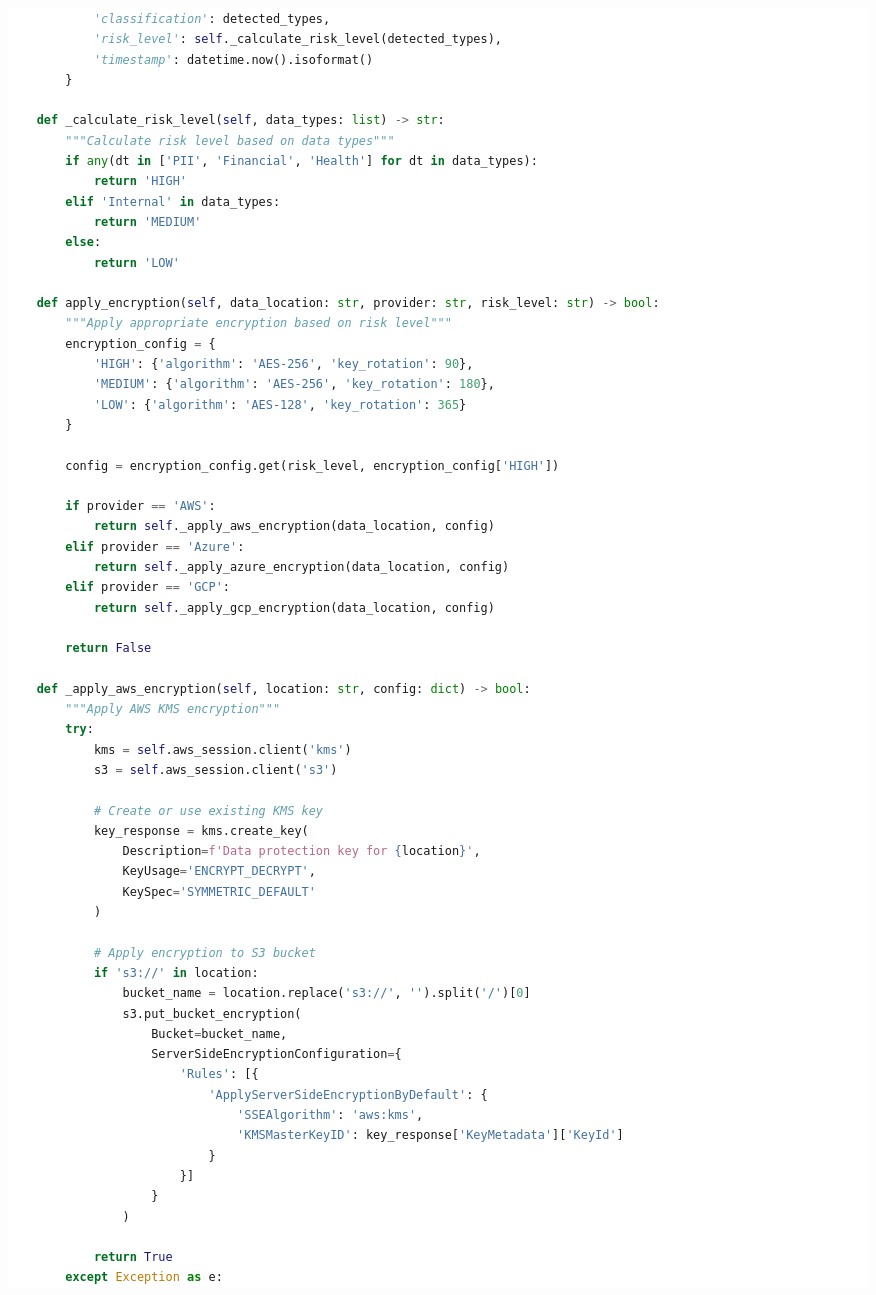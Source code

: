 ```python
            'classification': detected_types,
            'risk_level': self._calculate_risk_level(detected_types),
            'timestamp': datetime.now().isoformat()
        }
    
    def _calculate_risk_level(self, data_types: list) -> str:
        """Calculate risk level based on data types"""
        if any(dt in ['PII', 'Financial', 'Health'] for dt in data_types):
            return 'HIGH'
        elif 'Internal' in data_types:
            return 'MEDIUM'
        else:
            return 'LOW'
    
    def apply_encryption(self, data_location: str, provider: str, risk_level: str) -> bool:
        """Apply appropriate encryption based on risk level"""
        encryption_config = {
            'HIGH': {'algorithm': 'AES-256', 'key_rotation': 90},
            'MEDIUM': {'algorithm': 'AES-256', 'key_rotation': 180},
            'LOW': {'algorithm': 'AES-128', 'key_rotation': 365}
        }
        
        config = encryption_config.get(risk_level, encryption_config['HIGH'])
        
        if provider == 'AWS':
            return self._apply_aws_encryption(data_location, config)
        elif provider == 'Azure':
            return self._apply_azure_encryption(data_location, config)
        elif provider == 'GCP':
            return self._apply_gcp_encryption(data_location, config)
        
        return False
    
    def _apply_aws_encryption(self, location: str, config: dict) -> bool:
        """Apply AWS KMS encryption"""
        try:
            kms = self.aws_session.client('kms')
            s3 = self.aws_session.client('s3')
            
            # Create or use existing KMS key
            key_response = kms.create_key(
                Description=f'Data protection key for {location}',
                KeyUsage='ENCRYPT_DECRYPT',
                KeySpec='SYMMETRIC_DEFAULT'
            )
            
            # Apply encryption to S3 bucket
            if 's3://' in location:
                bucket_name = location.replace('s3://', '').split('/')[0]
                s3.put_bucket_encryption(
                    Bucket=bucket_name,
                    ServerSideEncryptionConfiguration={
                        'Rules': [{
                            'ApplyServerSideEncryptionByDefault': {
                                'SSEAlgorithm': 'aws:kms',
                                'KMSMasterKeyID': key_response['KeyMetadata']['KeyId']
                            }
                        }]
                    }
                )
            
            return True
        except Exception as e:
```